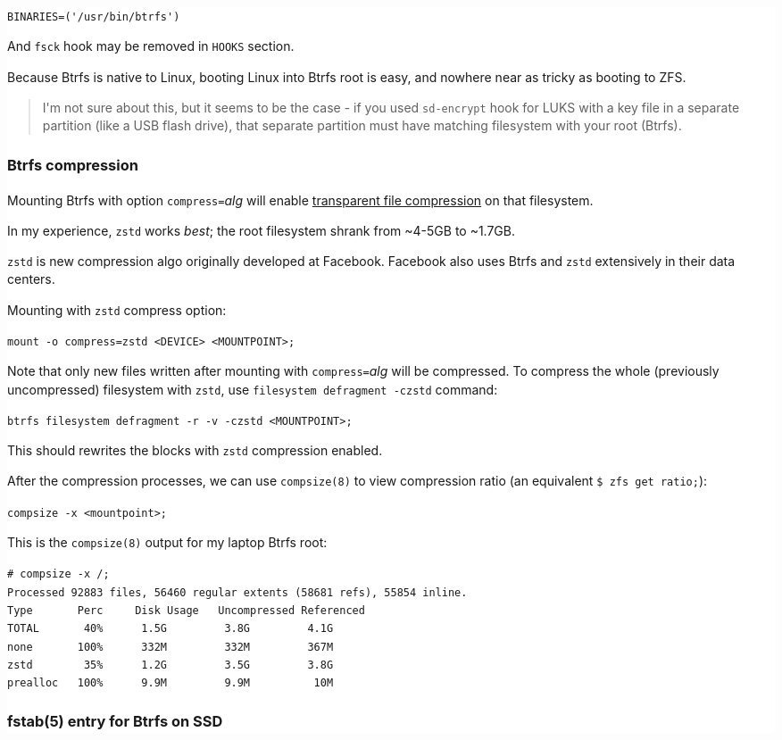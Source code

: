 ```shell
BINARIES=('/usr/bin/btrfs')
```

And `fsck` hook may be removed in `HOOKS` section.

Because Btrfs is native to Linux, booting Linux into Btrfs root is easy, and nowhere near as tricky as booting to ZFS.

> I'm not sure about this, but it seems to be the case - if you used `sd-encrypt` hook for LUKS with a key file in a separate partition (like a USB flash drive), that separate partition must have matching filesystem with your root (Btrfs).

### Btrfs compression

Mounting Btrfs with option `compress=`_alg_ will enable [transparent file compression](https://btrfs.wiki.kernel.org/index.php/Compression) on that filesystem.

In my experience, `zstd` works _best_; the root filesystem shrank from ~4-5GB to ~1.7GB.

`zstd` is new compression algo originally developed at Facebook. Facebook also uses Btrfs and `zstd` extensively in their data centers.

Mounting with `zstd` compress option:

```shell
mount -o compress=zstd <DEVICE> <MOUNTPOINT>;
```

Note that only new files written after mounting with `compress=`_alg_ will be compressed. To compress the whole (previously uncompressed) filesystem with `zstd`, use `filesystem defragment -czstd` command:

```shell
btrfs filesystem defragment -r -v -czstd <MOUNTPOINT>;
```

This should rewrites the blocks with `zstd` compression enabled.

After the compression processes, we can use `compsize(8)` to view compression ratio (an equivalent `$ zfs get ratio;`):

```shell
compsize -x <mountpoint>;
```

This is the `compsize(8)` output for my laptop Btrfs root:

```
# compsize -x /;
Processed 92883 files, 56460 regular extents (58681 refs), 55854 inline.
Type       Perc     Disk Usage   Uncompressed Referenced
TOTAL       40%      1.5G         3.8G         4.1G
none       100%      332M         332M         367M
zstd        35%      1.2G         3.5G         3.8G
prealloc   100%      9.9M         9.9M          10M
```

### fstab(5) entry for Btrfs on SSD
